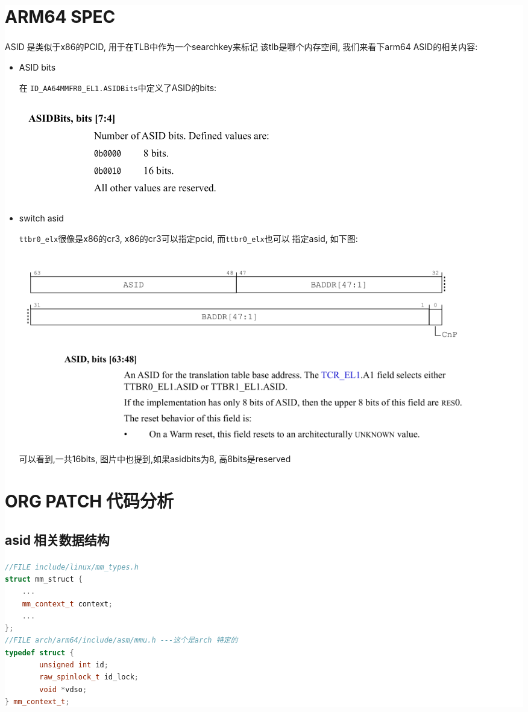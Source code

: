# ARM64 SPEC
ASID 是类似于x86的PCID, 用于在TLB中作为一个searchkey来标记
该tlb是哪个内存空间, 我们来看下arm64 ASID的相关内容:

* ASID bits

  在 `ID_AA64MMFR0_EL1.ASIDBits`中定义了ASID的bits: 

  ![ID_AA64MMFR0_EL1_ASID_BIT](pic/ID_AA64MMFR0_EL1_ASID_BIT.png) 

* switch asid

  `ttbr0_elx`很像是x86的cr3, x86的cr3可以指定pcid, 而`ttbr0_elx`也可以
  指定asid, 如下图:

  ![TTBR0_EL1_ASID](pic/TTBR0_EL1_ASID.png) 

  可以看到,一共16bits, 图片中也提到,如果asidbits为8, 高8bits是reserved


# ORG PATCH 代码分析

## asid 相关数据结构
```cpp
//FILE include/linux/mm_types.h
struct mm_struct {
    ...
    mm_context_t context;
    ...
};
//FILE arch/arm64/include/asm/mmu.h ---这个是arch 特定的
typedef struct {
        unsigned int id;
        raw_spinlock_t id_lock;
        void *vdso;
} mm_context_t;
```

